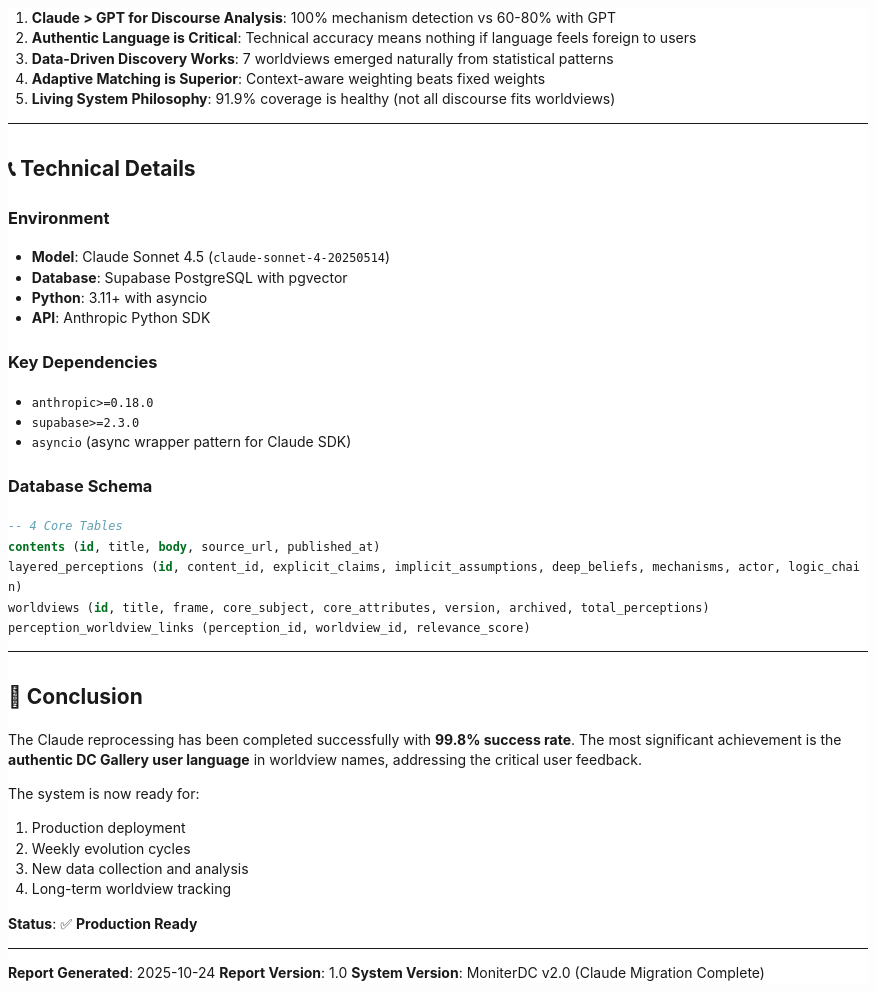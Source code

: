 1. **Claude > GPT for Discourse Analysis**: 100% mechanism detection vs 60-80% with GPT
2. **Authentic Language is Critical**: Technical accuracy means nothing if language feels foreign to users
3. **Data-Driven Discovery Works**: 7 worldviews emerged naturally from statistical patterns
4. **Adaptive Matching is Superior**: Context-aware weighting beats fixed weights
5. **Living System Philosophy**: 91.9% coverage is healthy (not all discourse fits worldviews)

---

## 📞 Technical Details

### Environment
- **Model**: Claude Sonnet 4.5 (`claude-sonnet-4-20250514`)
- **Database**: Supabase PostgreSQL with pgvector
- **Python**: 3.11+ with asyncio
- **API**: Anthropic Python SDK

### Key Dependencies
- `anthropic>=0.18.0`
- `supabase>=2.3.0`
- `asyncio` (async wrapper pattern for Claude SDK)

### Database Schema
```sql
-- 4 Core Tables
contents (id, title, body, source_url, published_at)
layered_perceptions (id, content_id, explicit_claims, implicit_assumptions, deep_beliefs, mechanisms, actor, logic_chain)
worldviews (id, title, frame, core_subject, core_attributes, version, archived, total_perceptions)
perception_worldview_links (perception_id, worldview_id, relevance_score)
```

---

## 🎉 Conclusion

The Claude reprocessing has been completed successfully with **99.8% success rate**. The most significant achievement is the **authentic DC Gallery user language** in worldview names, addressing the critical user feedback.

The system is now ready for:
1. Production deployment
2. Weekly evolution cycles
3. New data collection and analysis
4. Long-term worldview tracking

**Status**: ✅ **Production Ready**

---

**Report Generated**: 2025-10-24
**Report Version**: 1.0
**System Version**: MoniterDC v2.0 (Claude Migration Complete)
